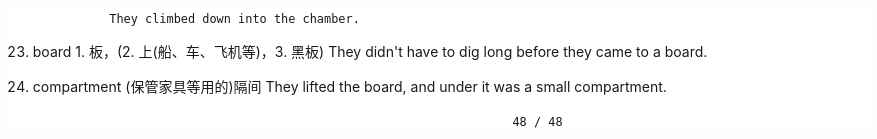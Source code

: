                   They climbed down into the chamber.
23. board         1. 板，(2. 上(船、车、飞机等)，3. ⿊板)
                  They didn't have to dig long before they came to a board.
24. compartment   (保管家具等⽤的)隔间
                  They lifted the board, and under it was a small
                  compartment.

                                                                           48 / 48

